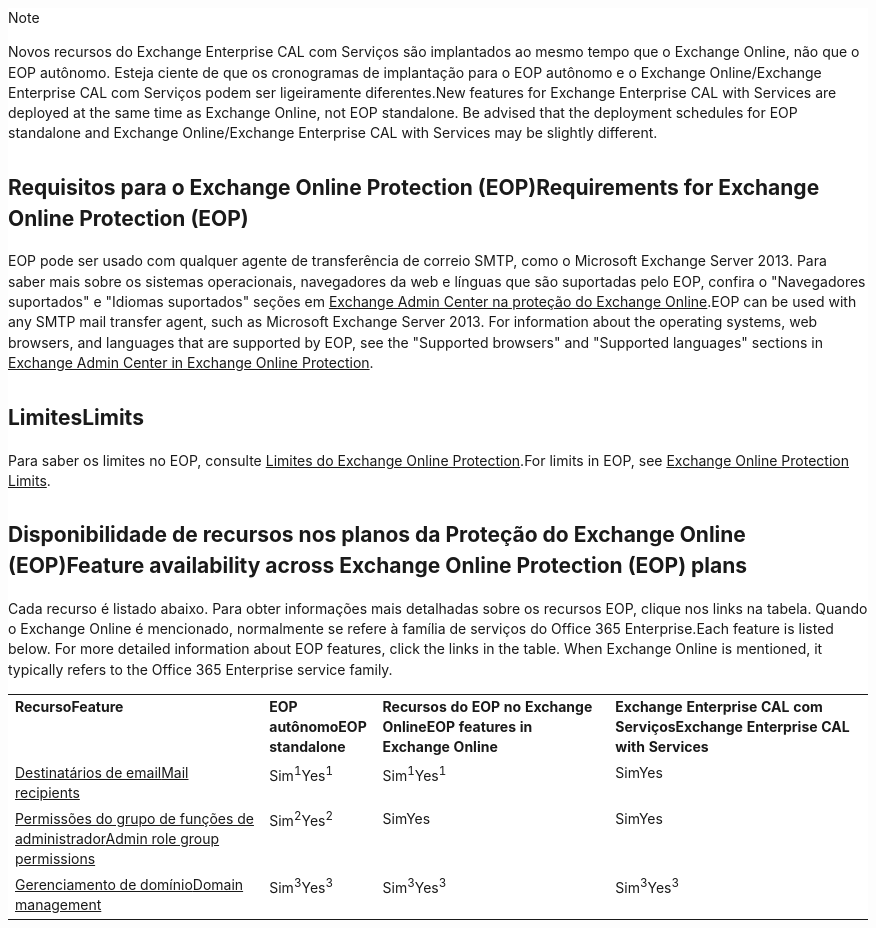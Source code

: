 > [!NOTE]
> <span data-ttu-id="7de1a-p109">Novos recursos do Exchange Enterprise CAL com Serviços são implantados ao mesmo tempo que o Exchange Online, não que o EOP autônomo. Esteja ciente de que os cronogramas de implantação para o EOP autônomo e o Exchange Online/Exchange Enterprise CAL com Serviços podem ser ligeiramente diferentes.</span><span class="sxs-lookup"><span data-stu-id="7de1a-p109">New features for Exchange Enterprise CAL with Services are deployed at the same time as Exchange Online, not EOP standalone. Be advised that the deployment schedules for EOP standalone and Exchange Online/Exchange Enterprise CAL with Services may be slightly different.</span></span> 
  
## <a name="requirements-for-exchange-online-protection-eop"></a><span data-ttu-id="7de1a-144">Requisitos para o Exchange Online Protection (EOP)</span><span class="sxs-lookup"><span data-stu-id="7de1a-144">Requirements for Exchange Online Protection (EOP)</span></span>

<span data-ttu-id="7de1a-p110">EOP pode ser usado com qualquer agente de transferência de correio SMTP, como o Microsoft Exchange Server 2013. Para saber mais sobre os sistemas operacionais, navegadores da web e línguas que são suportadas pelo EOP, confira o "Navegadores suportados" e "Idiomas suportados" seções em [Exchange Admin Center na proteção do Exchange Online](https://go.microsoft.com/fwlink/p/?LinkId=282381).</span><span class="sxs-lookup"><span data-stu-id="7de1a-p110">EOP can be used with any SMTP mail transfer agent, such as Microsoft Exchange Server 2013. For information about the operating systems, web browsers, and languages that are supported by EOP, see the "Supported browsers" and "Supported languages" sections in [Exchange Admin Center in Exchange Online Protection](https://go.microsoft.com/fwlink/p/?LinkId=282381).</span></span>
  
## <a name="limits"></a><span data-ttu-id="7de1a-147">Limites</span><span class="sxs-lookup"><span data-stu-id="7de1a-147">Limits</span></span>

<span data-ttu-id="7de1a-148">Para saber os limites no EOP, consulte [Limites do Exchange Online Protection](exchange-online-protection-limits.md).</span><span class="sxs-lookup"><span data-stu-id="7de1a-148">For limits in EOP, see [Exchange Online Protection Limits](exchange-online-protection-limits.md).</span></span>
  
## <a name="feature-availability-across-exchange-online-protection-eop-plans"></a><span data-ttu-id="7de1a-149">Disponibilidade de recursos nos planos da Proteção do Exchange Online (EOP)</span><span class="sxs-lookup"><span data-stu-id="7de1a-149">Feature availability across Exchange Online Protection (EOP) plans</span></span>

<span data-ttu-id="7de1a-p111">Cada recurso é listado abaixo. Para obter informações mais detalhadas sobre os recursos EOP, clique nos links na tabela. Quando o Exchange Online é mencionado, normalmente se refere à família de serviços do Office 365 Enterprise.</span><span class="sxs-lookup"><span data-stu-id="7de1a-p111">Each feature is listed below. For more detailed information about EOP features, click the links in the table. When Exchange Online is mentioned, it typically refers to the Office 365 Enterprise service family.</span></span>
  
|||||
|:-----|:-----|:-----|:-----|
|<span data-ttu-id="7de1a-153">**Recurso**</span><span class="sxs-lookup"><span data-stu-id="7de1a-153">**Feature**</span></span> <br/> |<span data-ttu-id="7de1a-154">**EOP autônomo**</span><span class="sxs-lookup"><span data-stu-id="7de1a-154">**EOP standalone**</span></span> <br/> |<span data-ttu-id="7de1a-155">**Recursos do EOP no Exchange Online**</span><span class="sxs-lookup"><span data-stu-id="7de1a-155">**EOP features in Exchange Online**</span></span> <br/> |<span data-ttu-id="7de1a-156">**Exchange Enterprise CAL com Serviços**</span><span class="sxs-lookup"><span data-stu-id="7de1a-156">**Exchange Enterprise CAL with Services**</span></span> <br/> |
|[<span data-ttu-id="7de1a-157">Destinatários de email</span><span class="sxs-lookup"><span data-stu-id="7de1a-157">Mail recipients</span></span>](recipient-domain-and-company-management.md#mail-recipients) <br/> |<span data-ttu-id="7de1a-158">Sim<sup>1</sup></span><span class="sxs-lookup"><span data-stu-id="7de1a-158">Yes<sup>1</sup></span></span> <br/> |<span data-ttu-id="7de1a-159">Sim<sup>1</sup></span><span class="sxs-lookup"><span data-stu-id="7de1a-159">Yes<sup>1</sup></span></span> <br/> |<span data-ttu-id="7de1a-160">Sim</span><span class="sxs-lookup"><span data-stu-id="7de1a-160">Yes</span></span>  <br/> |
|[<span data-ttu-id="7de1a-161">Permissões do grupo de funções de administrador</span><span class="sxs-lookup"><span data-stu-id="7de1a-161">Admin role group permissions</span></span>](recipient-domain-and-company-management.md#admin-role-group-permissions) <br/> |<span data-ttu-id="7de1a-162">Sim<sup>2</sup></span><span class="sxs-lookup"><span data-stu-id="7de1a-162">Yes<sup>2</sup></span></span> <br/> |<span data-ttu-id="7de1a-163">Sim</span><span class="sxs-lookup"><span data-stu-id="7de1a-163">Yes</span></span>  <br/> |<span data-ttu-id="7de1a-164">Sim</span><span class="sxs-lookup"><span data-stu-id="7de1a-164">Yes</span></span>  <br/> |
|[<span data-ttu-id="7de1a-165">Gerenciamento de domínio</span><span class="sxs-lookup"><span data-stu-id="7de1a-165">Domain management</span></span>](recipient-domain-and-company-management.md#domain-management) <br/> |<span data-ttu-id="7de1a-166">Sim<sup>3</sup></span><span class="sxs-lookup"><span data-stu-id="7de1a-166">Yes<sup>3</sup></span></span> <br/> |<span data-ttu-id="7de1a-167">Sim<sup>3</sup></span><span class="sxs-lookup"><span data-stu-id="7de1a-167">Yes<sup>3</sup></span></span> <br/> |<span data-ttu-id="7de1a-168">Sim<sup>3</sup></span><span class="sxs-lookup"><span data-stu-id="7de1a-168">Yes<sup>3</sup></span></span> <br/> |